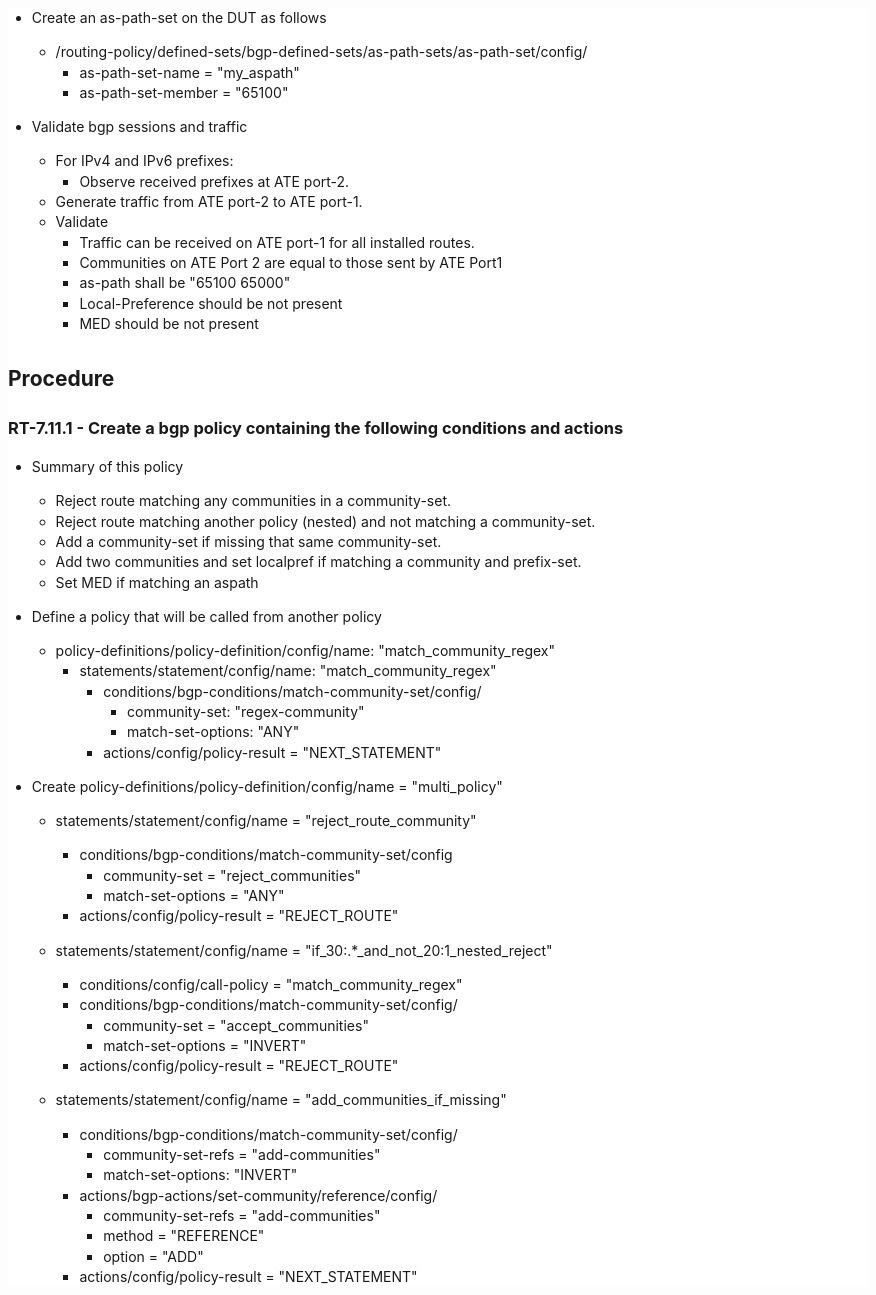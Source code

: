 * Create an as-path-set on the DUT as follows
  * /routing-policy/defined-sets/bgp-defined-sets/as-path-sets/as-path-set/config/
    * as-path-set-name = "my_aspath"
    * as-path-set-member = "65100"

* Validate bgp sessions and traffic
  * For IPv4 and IPv6 prefixes:
    * Observe received prefixes at ATE port-2.
  * Generate traffic from ATE port-2 to ATE port-1.
  * Validate
    * Traffic can be received on ATE port-1 for all installed routes.
    * Communities on ATE Port 2 are equal to those sent by ATE Port1
    * as-path shall be "65100 65000"
    * Local-Preference should be not present
    * MED should be not present

## Procedure

### RT-7.11.1 - Create a bgp policy containing the following conditions and actions

* Summary of this policy
  * Reject route matching any communities in a community-set.
  * Reject route matching another policy (nested) and not matching a community-set.
  * Add a community-set if missing that same community-set.
  * Add two communities and set localpref if matching a community and prefix-set.
  * Set MED if matching an aspath

* Define a policy that will be called from another policy
  * policy-definitions/policy-definition/config/name: "match_community_regex"
    * statements/statement/config/name: "match_community_regex"
      * conditions/bgp-conditions/match-community-set/config/
        * community-set: "regex-community"
        * match-set-options: "ANY"
      * actions/config/policy-result = "NEXT_STATEMENT"

* Create policy-definitions/policy-definition/config/name = "multi_policy"
  * statements/statement/config/name = "reject_route_community"
    * conditions/bgp-conditions/match-community-set/config
      * community-set = "reject_communities"
      * match-set-options = "ANY"
    * actions/config/policy-result = "REJECT_ROUTE"

  * statements/statement/config/name = "if_30:.*_and_not_20:1_nested_reject"
    * conditions/config/call-policy = "match_community_regex"
    * conditions/bgp-conditions/match-community-set/config/
      * community-set = "accept_communities"
      * match-set-options = "INVERT"
    * actions/config/policy-result = "REJECT_ROUTE"

  * statements/statement/config/name = "add_communities_if_missing"
    * conditions/bgp-conditions/match-community-set/config/
      * community-set-refs = "add-communities"
      * match-set-options: "INVERT"
    * actions/bgp-actions/set-community/reference/config/
      * community-set-refs = "add-communities"
      * method = "REFERENCE"
      * option = "ADD"
    * actions/config/policy-result = "NEXT_STATEMENT"
